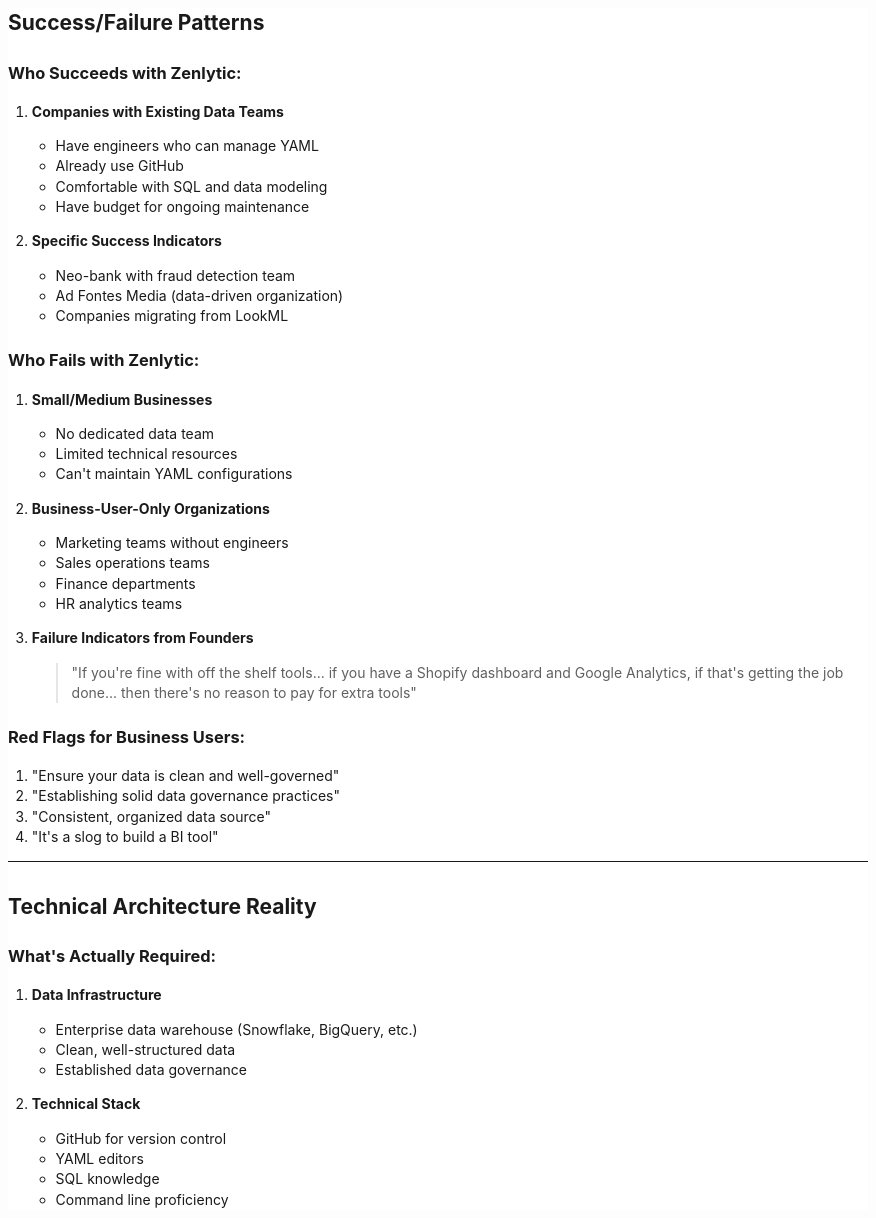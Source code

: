 
## Success/Failure Patterns

### Who Succeeds with Zenlytic:

1. **Companies with Existing Data Teams**
   - Have engineers who can manage YAML
   - Already use GitHub
   - Comfortable with SQL and data modeling
   - Have budget for ongoing maintenance

2. **Specific Success Indicators**
   - Neo-bank with fraud detection team
   - Ad Fontes Media (data-driven organization)
   - Companies migrating from LookML

### Who Fails with Zenlytic:

1. **Small/Medium Businesses**
   - No dedicated data team
   - Limited technical resources
   - Can't maintain YAML configurations

2. **Business-User-Only Organizations**
   - Marketing teams without engineers
   - Sales operations teams
   - Finance departments
   - HR analytics teams

3. **Failure Indicators from Founders**
   > "If you're fine with off the shelf tools... if you have a Shopify dashboard and Google Analytics, if that's getting the job done... then there's no reason to pay for extra tools"

### Red Flags for Business Users:
1. "Ensure your data is clean and well-governed"
2. "Establishing solid data governance practices"
3. "Consistent, organized data source"
4. "It's a slog to build a BI tool"

---

## Technical Architecture Reality

### What's Actually Required:

1. **Data Infrastructure**
   - Enterprise data warehouse (Snowflake, BigQuery, etc.)
   - Clean, well-structured data
   - Established data governance

2. **Technical Stack**
   - GitHub for version control
   - YAML editors
   - SQL knowledge
   - Command line proficiency
